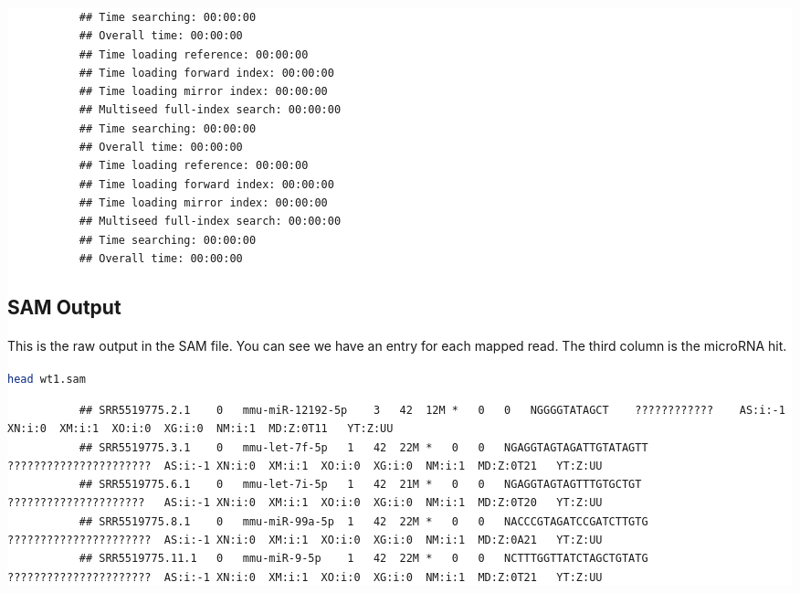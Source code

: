                ## Time searching: 00:00:00
               ## Overall time: 00:00:00
               ## Time loading reference: 00:00:00
               ## Time loading forward index: 00:00:00
               ## Time loading mirror index: 00:00:00
               ## Multiseed full-index search: 00:00:00
               ## Time searching: 00:00:00
               ## Overall time: 00:00:00
               ## Time loading reference: 00:00:00
               ## Time loading forward index: 00:00:00
               ## Time loading mirror index: 00:00:00
               ## Multiseed full-index search: 00:00:00
               ## Time searching: 00:00:00
               ## Overall time: 00:00:00

## SAM Output

This is the raw output in the SAM file. You can see we have an entry for
each mapped read. The third column is the microRNA hit.

``` bash
head wt1.sam
```

               ## SRR5519775.2.1    0   mmu-miR-12192-5p    3   42  12M *   0   0   NGGGGTATAGCT    ????????????    AS:i:-1 XN:i:0  XM:i:1  XO:i:0  XG:i:0  NM:i:1  MD:Z:0T11   YT:Z:UU
               ## SRR5519775.3.1    0   mmu-let-7f-5p   1   42  22M *   0   0   NGAGGTAGTAGATTGTATAGTT  ??????????????????????  AS:i:-1 XN:i:0  XM:i:1  XO:i:0  XG:i:0  NM:i:1  MD:Z:0T21   YT:Z:UU
               ## SRR5519775.6.1    0   mmu-let-7i-5p   1   42  21M *   0   0   NGAGGTAGTAGTTTGTGCTGT   ?????????????????????   AS:i:-1 XN:i:0  XM:i:1  XO:i:0  XG:i:0  NM:i:1  MD:Z:0T20   YT:Z:UU
               ## SRR5519775.8.1    0   mmu-miR-99a-5p  1   42  22M *   0   0   NACCCGTAGATCCGATCTTGTG  ??????????????????????  AS:i:-1 XN:i:0  XM:i:1  XO:i:0  XG:i:0  NM:i:1  MD:Z:0A21   YT:Z:UU
               ## SRR5519775.11.1   0   mmu-miR-9-5p    1   42  22M *   0   0   NCTTTGGTTATCTAGCTGTATG  ??????????????????????  AS:i:-1 XN:i:0  XM:i:1  XO:i:0  XG:i:0  NM:i:1  MD:Z:0T21   YT:Z:UU